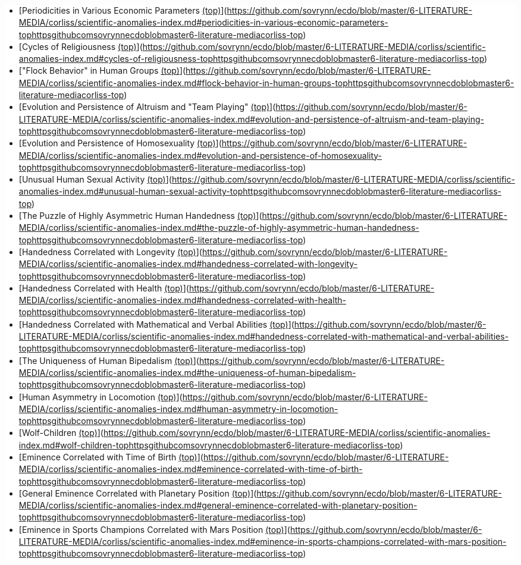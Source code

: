- [Periodicities in Various Economic Parameters [(top)](https://github.com/sovrynn/ecdo/blob/master/6-LITERATURE-MEDIA/corliss/)](https://github.com/sovrynn/ecdo/blob/master/6-LITERATURE-MEDIA/corliss/scientific-anomalies-index.md#periodicities-in-various-economic-parameters-tophttpsgithubcomsovrynnecdoblobmaster6-literature-mediacorliss-top)
- [Cycles of Religiousness [(top)](https://github.com/sovrynn/ecdo/blob/master/6-LITERATURE-MEDIA/corliss/)](https://github.com/sovrynn/ecdo/blob/master/6-LITERATURE-MEDIA/corliss/scientific-anomalies-index.md#cycles-of-religiousness-tophttpsgithubcomsovrynnecdoblobmaster6-literature-mediacorliss-top)
- ["Flock Behavior" in Human Groups [(top)](https://github.com/sovrynn/ecdo/blob/master/6-LITERATURE-MEDIA/corliss/)](https://github.com/sovrynn/ecdo/blob/master/6-LITERATURE-MEDIA/corliss/scientific-anomalies-index.md#flock-behavior-in-human-groups-tophttpsgithubcomsovrynnecdoblobmaster6-literature-mediacorliss-top)
- [Evolution and Persistence of Altruism and "Team Playing" [(top)](https://github.com/sovrynn/ecdo/blob/master/6-LITERATURE-MEDIA/corliss/)](https://github.com/sovrynn/ecdo/blob/master/6-LITERATURE-MEDIA/corliss/scientific-anomalies-index.md#evolution-and-persistence-of-altruism-and-team-playing-tophttpsgithubcomsovrynnecdoblobmaster6-literature-mediacorliss-top)
- [Evolution and Persistence of Homosexuality [(top)](https://github.com/sovrynn/ecdo/blob/master/6-LITERATURE-MEDIA/corliss/)](https://github.com/sovrynn/ecdo/blob/master/6-LITERATURE-MEDIA/corliss/scientific-anomalies-index.md#evolution-and-persistence-of-homosexuality-tophttpsgithubcomsovrynnecdoblobmaster6-literature-mediacorliss-top)
- [Unusual Human Sexual Activity [(top)](https://github.com/sovrynn/ecdo/blob/master/6-LITERATURE-MEDIA/corliss/)](https://github.com/sovrynn/ecdo/blob/master/6-LITERATURE-MEDIA/corliss/scientific-anomalies-index.md#unusual-human-sexual-activity-tophttpsgithubcomsovrynnecdoblobmaster6-literature-mediacorliss-top)
- [The Puzzle of Highly Asymmetric Human Handedness [(top)](https://github.com/sovrynn/ecdo/blob/master/6-LITERATURE-MEDIA/corliss/)](https://github.com/sovrynn/ecdo/blob/master/6-LITERATURE-MEDIA/corliss/scientific-anomalies-index.md#the-puzzle-of-highly-asymmetric-human-handedness-tophttpsgithubcomsovrynnecdoblobmaster6-literature-mediacorliss-top)
- [Handedness Correlated with Longevity [(top)](https://github.com/sovrynn/ecdo/blob/master/6-LITERATURE-MEDIA/corliss/)](https://github.com/sovrynn/ecdo/blob/master/6-LITERATURE-MEDIA/corliss/scientific-anomalies-index.md#handedness-correlated-with-longevity-tophttpsgithubcomsovrynnecdoblobmaster6-literature-mediacorliss-top)
- [Handedness Correlated with Health [(top)](https://github.com/sovrynn/ecdo/blob/master/6-LITERATURE-MEDIA/corliss/)](https://github.com/sovrynn/ecdo/blob/master/6-LITERATURE-MEDIA/corliss/scientific-anomalies-index.md#handedness-correlated-with-health-tophttpsgithubcomsovrynnecdoblobmaster6-literature-mediacorliss-top)
- [Handedness Correlated with Mathematical and Verbal Abilities [(top)](https://github.com/sovrynn/ecdo/blob/master/6-LITERATURE-MEDIA/corliss/)](https://github.com/sovrynn/ecdo/blob/master/6-LITERATURE-MEDIA/corliss/scientific-anomalies-index.md#handedness-correlated-with-mathematical-and-verbal-abilities-tophttpsgithubcomsovrynnecdoblobmaster6-literature-mediacorliss-top)
- [The Uniqueness of Human Bipedalism [(top)](https://github.com/sovrynn/ecdo/blob/master/6-LITERATURE-MEDIA/corliss/)](https://github.com/sovrynn/ecdo/blob/master/6-LITERATURE-MEDIA/corliss/scientific-anomalies-index.md#the-uniqueness-of-human-bipedalism-tophttpsgithubcomsovrynnecdoblobmaster6-literature-mediacorliss-top)
- [Human Asymmetry in Locomotion [(top)](https://github.com/sovrynn/ecdo/blob/master/6-LITERATURE-MEDIA/corliss/)](https://github.com/sovrynn/ecdo/blob/master/6-LITERATURE-MEDIA/corliss/scientific-anomalies-index.md#human-asymmetry-in-locomotion-tophttpsgithubcomsovrynnecdoblobmaster6-literature-mediacorliss-top)
- [Wolf-Children [(top)](https://github.com/sovrynn/ecdo/blob/master/6-LITERATURE-MEDIA/corliss/)](https://github.com/sovrynn/ecdo/blob/master/6-LITERATURE-MEDIA/corliss/scientific-anomalies-index.md#wolf-children-tophttpsgithubcomsovrynnecdoblobmaster6-literature-mediacorliss-top)
- [Eminence Correlated with Time of Birth [(top)](https://github.com/sovrynn/ecdo/blob/master/6-LITERATURE-MEDIA/corliss/)](https://github.com/sovrynn/ecdo/blob/master/6-LITERATURE-MEDIA/corliss/scientific-anomalies-index.md#eminence-correlated-with-time-of-birth-tophttpsgithubcomsovrynnecdoblobmaster6-literature-mediacorliss-top)
- [General Eminence Correlated with Planetary Position [(top)](https://github.com/sovrynn/ecdo/blob/master/6-LITERATURE-MEDIA/corliss/)](https://github.com/sovrynn/ecdo/blob/master/6-LITERATURE-MEDIA/corliss/scientific-anomalies-index.md#general-eminence-correlated-with-planetary-position-tophttpsgithubcomsovrynnecdoblobmaster6-literature-mediacorliss-top)
- [Eminence in Sports Champions Correlated with Mars Position [(top)](https://github.com/sovrynn/ecdo/blob/master/6-LITERATURE-MEDIA/corliss/)](https://github.com/sovrynn/ecdo/blob/master/6-LITERATURE-MEDIA/corliss/scientific-anomalies-index.md#eminence-in-sports-champions-correlated-with-mars-position-tophttpsgithubcomsovrynnecdoblobmaster6-literature-mediacorliss-top)